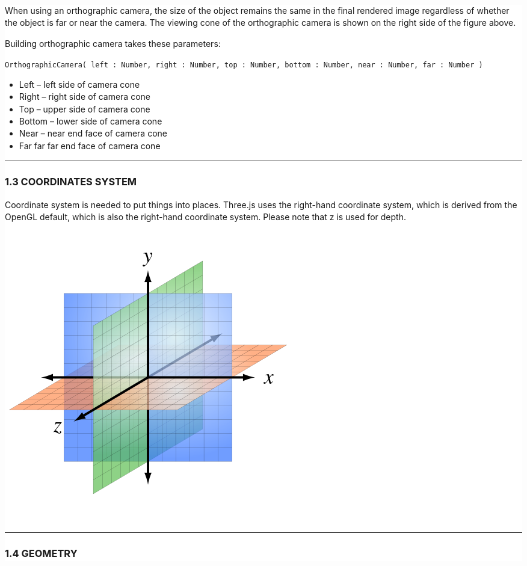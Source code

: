 When using an orthographic camera, the size of the object remains the same in the final rendered image regardless of whether the object is far or near the camera. The viewing cone of the orthographic camera is shown on the right side of the figure above.

Building orthographic camera takes these parameters:

`OrthographicCamera( left : Number, right : Number, top : Number, bottom : Number, near : Number, far : Number )`

- Left – left side of camera cone
- Right – right side of camera cone
- Top – upper side of camera cone
- Bottom – lower side of camera cone
- Near – near end face of camera cone
- Far far far end face of camera cone

---

### 1.3 COORDINATES SYSTEM

Coordinate system is needed to put things into places. Three.js uses the right-hand coordinate system, which is derived from the OpenGL default, which is also the right-hand coordinate system. Please note that z is used for depth.

![Coordinate system in three.js](./readme_files/3D_coordinate_system.png)

---

### 1.4 GEOMETRY
